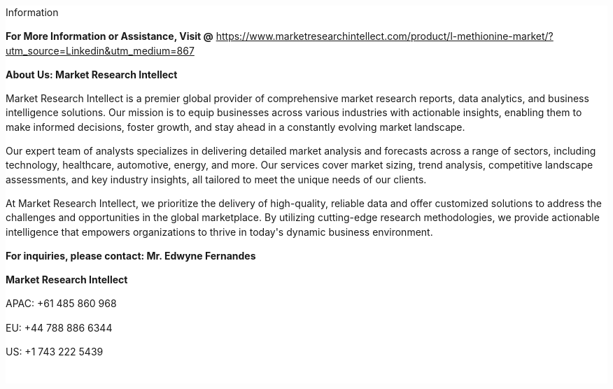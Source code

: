 Information</li></ul></div><div class="article-main__content" data-test-id="publishing-text-block"><p><span class="font-[700]"><strong>For More Information or Assistance, Visit @</strong>&nbsp;<a href="https://www.marketresearchintellect.com/product/l-methionine-market/?utm_source=Linkedin&utm_medium=867">https://www.marketresearchintellect.com/product/l-methionine-market/?utm_source=Linkedin&utm_medium=867</a></span></p><p><strong>About Us: Market Research Intellect</strong></p><p>Market Research Intellect is a premier global provider of comprehensive market research reports, data analytics, and business intelligence solutions. Our mission is to equip businesses across various industries with actionable insights, enabling them to make informed decisions, foster growth, and stay ahead in a constantly evolving market landscape.</p><p>Our expert team of analysts specializes in delivering detailed market analysis and forecasts across a range of sectors, including technology, healthcare, automotive, energy, and more. Our services cover market sizing, trend analysis, competitive landscape assessments, and key industry insights, all tailored to meet the unique needs of our clients.</p><p>At Market Research Intellect, we prioritize the delivery of high-quality, reliable data and offer customized solutions to address the challenges and opportunities in the global marketplace. By utilizing cutting-edge research methodologies, we provide actionable intelligence that empowers organizations to thrive in today's dynamic business environment.</p><p><strong>For inquiries, please contact: Mr. Edwyne Fernandes</strong></p><p><strong>Market Research Intellect</strong></p><p>APAC: +61 485 860 968</p><p>EU: +44 788 886 6344</p><p>US: +1 743 222 5439</p></div><div class="article-main__content" data-test-id="publishing-text-block">&nbsp;</div>